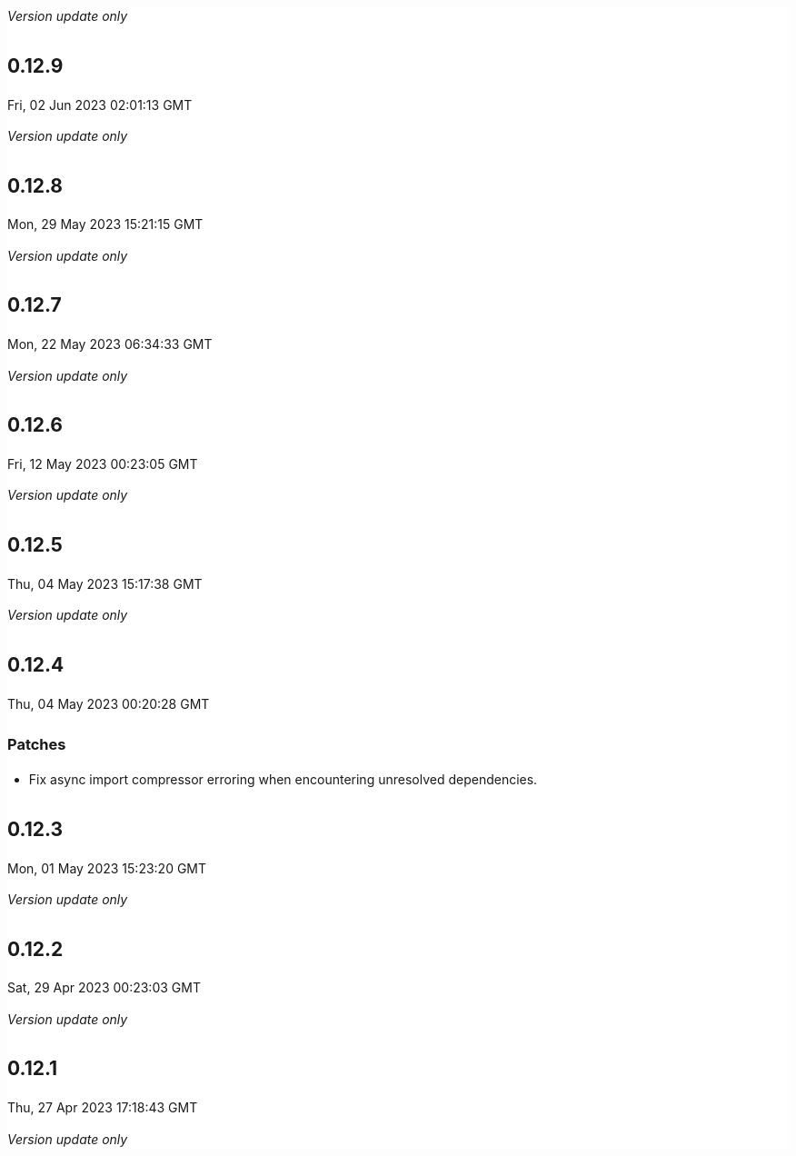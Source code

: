 _Version update only_

## 0.12.9
Fri, 02 Jun 2023 02:01:13 GMT

_Version update only_

## 0.12.8
Mon, 29 May 2023 15:21:15 GMT

_Version update only_

## 0.12.7
Mon, 22 May 2023 06:34:33 GMT

_Version update only_

## 0.12.6
Fri, 12 May 2023 00:23:05 GMT

_Version update only_

## 0.12.5
Thu, 04 May 2023 15:17:38 GMT

_Version update only_

## 0.12.4
Thu, 04 May 2023 00:20:28 GMT

### Patches

- Fix async import compressor erroring when encountering unresolved dependencies.

## 0.12.3
Mon, 01 May 2023 15:23:20 GMT

_Version update only_

## 0.12.2
Sat, 29 Apr 2023 00:23:03 GMT

_Version update only_

## 0.12.1
Thu, 27 Apr 2023 17:18:43 GMT

_Version update only_
